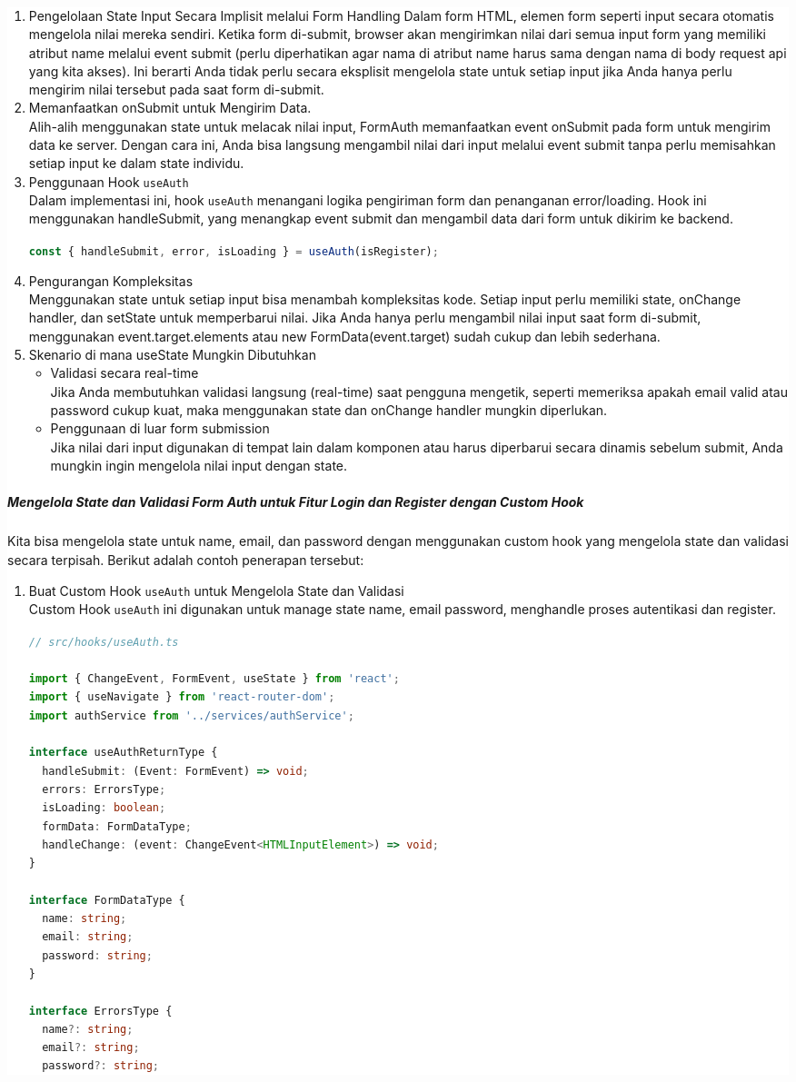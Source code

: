 1. Pengelolaan State Input Secara Implisit melalui Form Handling
   Dalam form HTML, elemen form seperti input secara otomatis mengelola nilai mereka sendiri. Ketika form di-submit, browser akan mengirimkan nilai dari semua input form yang memiliki atribut name melalui event submit (perlu diperhatikan agar nama di atribut name harus sama dengan nama di body request api yang kita akses). Ini berarti Anda tidak perlu secara eksplisit mengelola state untuk setiap input jika Anda hanya perlu mengirim nilai tersebut pada saat form di-submit.
2. Memanfaatkan onSubmit untuk Mengirim Data. <br/>
   Alih-alih menggunakan state untuk melacak nilai input, FormAuth memanfaatkan event onSubmit pada form untuk mengirim data ke server. Dengan cara ini, Anda bisa langsung mengambil nilai dari input melalui event submit tanpa perlu memisahkan setiap input ke dalam state individu.
3. Penggunaan Hook `useAuth` <br/>
   Dalam implementasi ini, hook `useAuth` menangani logika pengiriman form dan penanganan error/loading. Hook ini menggunakan handleSubmit, yang menangkap event submit dan mengambil data dari form untuk dikirim ke backend.
   ```ts
   const { handleSubmit, error, isLoading } = useAuth(isRegister);
   ```
4. Pengurangan Kompleksitas <br/>
   Menggunakan state untuk setiap input bisa menambah kompleksitas kode. Setiap input perlu memiliki state, onChange handler, dan setState untuk memperbarui nilai. Jika Anda hanya perlu mengambil nilai input saat form di-submit, menggunakan event.target.elements atau new FormData(event.target) sudah cukup dan lebih sederhana.
5. Skenario di mana useState Mungkin Dibutuhkan
   - Validasi secara real-time<br/>
     Jika Anda membutuhkan validasi langsung (real-time) saat pengguna mengetik, seperti memeriksa apakah email valid atau password cukup kuat, maka menggunakan state dan onChange handler mungkin diperlukan.
   - Penggunaan di luar form submission<br/>
     Jika nilai dari input digunakan di tempat lain dalam komponen atau harus diperbarui secara dinamis sebelum submit, Anda mungkin ingin mengelola nilai input dengan state.

##### Mengelola State dan Validasi Form Auth untuk Fitur Login dan Register dengan Custom Hook

Kita bisa mengelola state untuk name, email, dan password dengan menggunakan custom hook yang mengelola state dan validasi secara terpisah. Berikut adalah contoh penerapan tersebut:

1. Buat Custom Hook `useAuth` untuk Mengelola State dan Validasi <br/>
   Custom Hook `useAuth` ini digunakan untuk manage state name, email password, menghandle proses autentikasi dan register.

   ```ts
   // src/hooks/useAuth.ts

   import { ChangeEvent, FormEvent, useState } from 'react';
   import { useNavigate } from 'react-router-dom';
   import authService from '../services/authService';

   interface useAuthReturnType {
     handleSubmit: (Event: FormEvent) => void;
     errors: ErrorsType;
     isLoading: boolean;
     formData: FormDataType;
     handleChange: (event: ChangeEvent<HTMLInputElement>) => void;
   }

   interface FormDataType {
     name: string;
     email: string;
     password: string;
   }

   interface ErrorsType {
     name?: string;
     email?: string;
     password?: string;
   ```